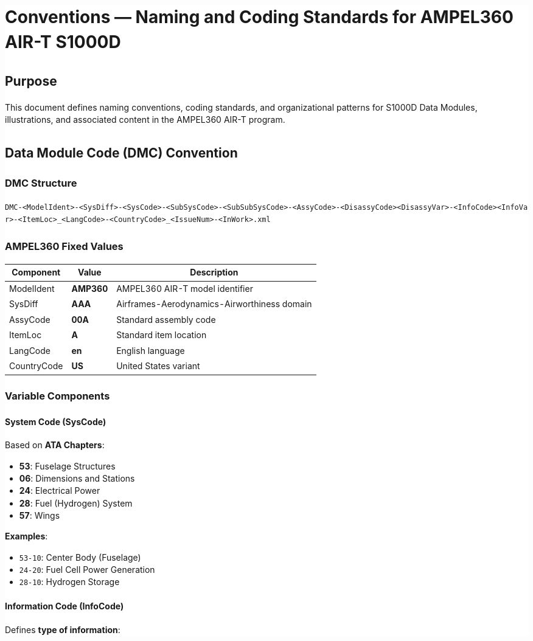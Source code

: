 # Conventions — Naming and Coding Standards for AMPEL360 AIR-T S1000D

## Purpose

This document defines naming conventions, coding standards, and organizational patterns for S1000D Data Modules, illustrations, and associated content in the AMPEL360 AIR-T program.

## Data Module Code (DMC) Convention

### DMC Structure

```
DMC-<ModelIdent>-<SysDiff>-<SysCode>-<SubSysCode>-<SubSubSysCode>-<AssyCode>-<DisassyCode><DisassyVar>-<InfoCode><InfoVar>-<ItemLoc>_<LangCode>-<CountryCode>_<IssueNum>-<InWork>.xml
```

### AMPEL360 Fixed Values

| Component | Value | Description |
|-----------|-------|-------------|
| ModelIdent | **AMP360** | AMPEL360 AIR-T model identifier |
| SysDiff | **AAA** | Airframes-Aerodynamics-Airworthiness domain |
| AssyCode | **00A** | Standard assembly code |
| ItemLoc | **A** | Standard item location |
| LangCode | **en** | English language |
| CountryCode | **US** | United States variant |

### Variable Components

#### System Code (SysCode)
Based on **ATA Chapters**:
- **53**: Fuselage Structures
- **06**: Dimensions and Stations
- **24**: Electrical Power
- **28**: Fuel (Hydrogen) System
- **57**: Wings

**Examples**:
- `53-10`: Center Body (Fuselage)
- `24-20`: Fuel Cell Power Generation
- `28-10`: Hydrogen Storage

#### Information Code (InfoCode)
Defines **type of information**:
